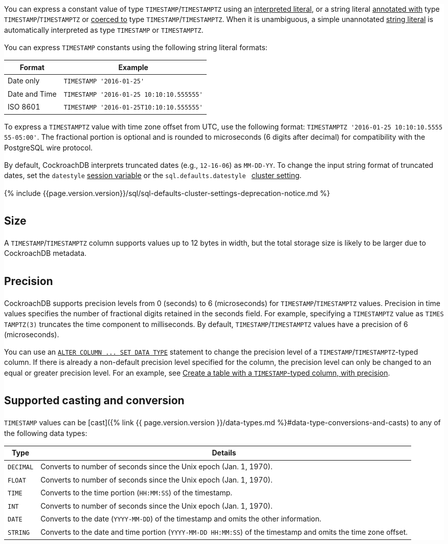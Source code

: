 You can express a constant value of type `TIMESTAMP`/`TIMESTAMPTZ` using an [interpreted literal](sql-constants.html#interpreted-literals), or a string literal [annotated with](scalar-expressions.html#explicitly-typed-expressions) type `TIMESTAMP`/`TIMESTAMPTZ` or [coerced to](scalar-expressions.html#explicit-type-coercions) type `TIMESTAMP`/`TIMESTAMPTZ`. When it is unambiguous, a simple unannotated [string literal](sql-constants.html#string-literals) is automatically interpreted as type `TIMESTAMP` or `TIMESTAMPTZ`.

You can express `TIMESTAMP` constants using the following string literal formats:

Format | Example
-------|--------
Date only | `TIMESTAMP '2016-01-25'`
Date and Time | `TIMESTAMP '2016-01-25 10:10:10.555555'`
ISO 8601 | `TIMESTAMP '2016-01-25T10:10:10.555555'`

To express a `TIMESTAMPTZ` value with time zone offset from UTC, use the following format: `TIMESTAMPTZ '2016-01-25 10:10:10.555555-05:00'`. The fractional portion is optional and is rounded to microseconds (6 digits after decimal) for compatibility with the PostgreSQL wire protocol.

By default, CockroachDB interprets truncated dates (e.g., `12-16-06`) as `MM-DD-YY`. To change the input string format of truncated dates, set the `datestyle` [session variable](set-vars.html) or the `sql.defaults.datestyle ` [cluster setting](cluster-settings.html).

{% include {{page.version.version}}/sql/sql-defaults-cluster-settings-deprecation-notice.md %}

## Size

A `TIMESTAMP`/`TIMESTAMPTZ` column supports values up to 12 bytes in width, but the total storage size is likely to be larger due to CockroachDB metadata.

## Precision

CockroachDB supports precision levels from 0 (seconds) to 6 (microseconds) for `TIMESTAMP`/`TIMESTAMPTZ` values. Precision in time values specifies the number of fractional digits retained in the seconds field. For example, specifying a `TIMESTAMPTZ` value as `TIMESTAMPTZ(3)` truncates the time component to milliseconds. By default, `TIMESTAMP`/`TIMESTAMPTZ` values have a precision of 6 (microseconds).

You can use an [`ALTER COLUMN ... SET DATA TYPE`](alter-table.html#alter-column) statement to change the precision level of a `TIMESTAMP`/`TIMESTAMPTZ`-typed column. If there is already a non-default precision level specified for the column, the precision level can only be changed to an equal or greater precision level. For an example, see [Create a table with a `TIMESTAMP`-typed column, with precision](#create-a-table-with-a-timestamp-typed-column-with-precision).

## Supported casting and conversion

`TIMESTAMP` values can be [cast]({% link {{ page.version.version }}/data-types.md %}#data-type-conversions-and-casts) to any of the following data types:

Type | Details
-----|--------
`DECIMAL` | Converts to number of seconds since the Unix epoch (Jan. 1, 1970).
`FLOAT` | Converts to number of seconds since the Unix epoch (Jan. 1, 1970).
`TIME` | Converts to the time portion (`HH:MM:SS`) of the timestamp.
`INT` | Converts to number of seconds since the Unix epoch (Jan. 1, 1970).
`DATE` | Converts to the date (`YYYY-MM-DD`) of the timestamp and omits the other information.
`STRING` |  Converts to the date and time portion (`YYYY-MM-DD HH:MM:SS`) of the timestamp and omits the time zone offset.
